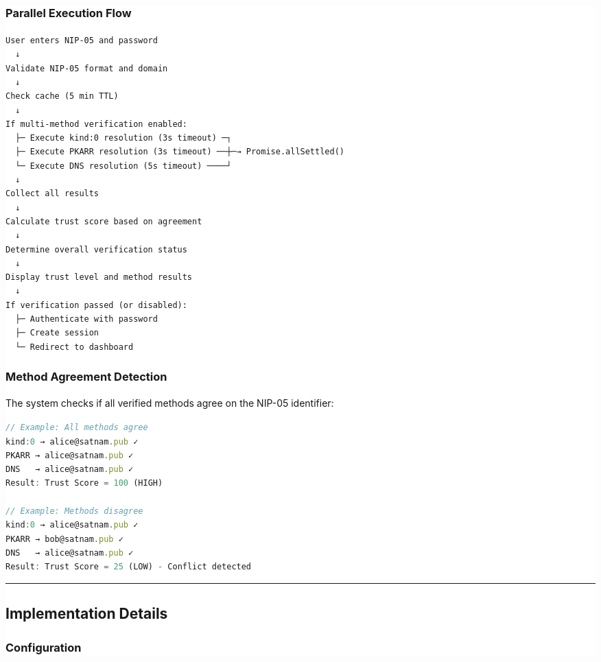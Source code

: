 ### Parallel Execution Flow

```
User enters NIP-05 and password
  ↓
Validate NIP-05 format and domain
  ↓
Check cache (5 min TTL)
  ↓
If multi-method verification enabled:
  ├─ Execute kind:0 resolution (3s timeout) ─┐
  ├─ Execute PKARR resolution (3s timeout) ──┼─→ Promise.allSettled()
  └─ Execute DNS resolution (5s timeout) ────┘
  ↓
Collect all results
  ↓
Calculate trust score based on agreement
  ↓
Determine overall verification status
  ↓
Display trust level and method results
  ↓
If verification passed (or disabled):
  ├─ Authenticate with password
  ├─ Create session
  └─ Redirect to dashboard
```

### Method Agreement Detection

The system checks if all verified methods agree on the NIP-05 identifier:

```typescript
// Example: All methods agree
kind:0 → alice@satnam.pub ✓
PKARR → alice@satnam.pub ✓
DNS   → alice@satnam.pub ✓
Result: Trust Score = 100 (HIGH)

// Example: Methods disagree
kind:0 → alice@satnam.pub ✓
PKARR → bob@satnam.pub ✓
DNS   → alice@satnam.pub ✓
Result: Trust Score = 25 (LOW) - Conflict detected
```

---

## Implementation Details

### Configuration

